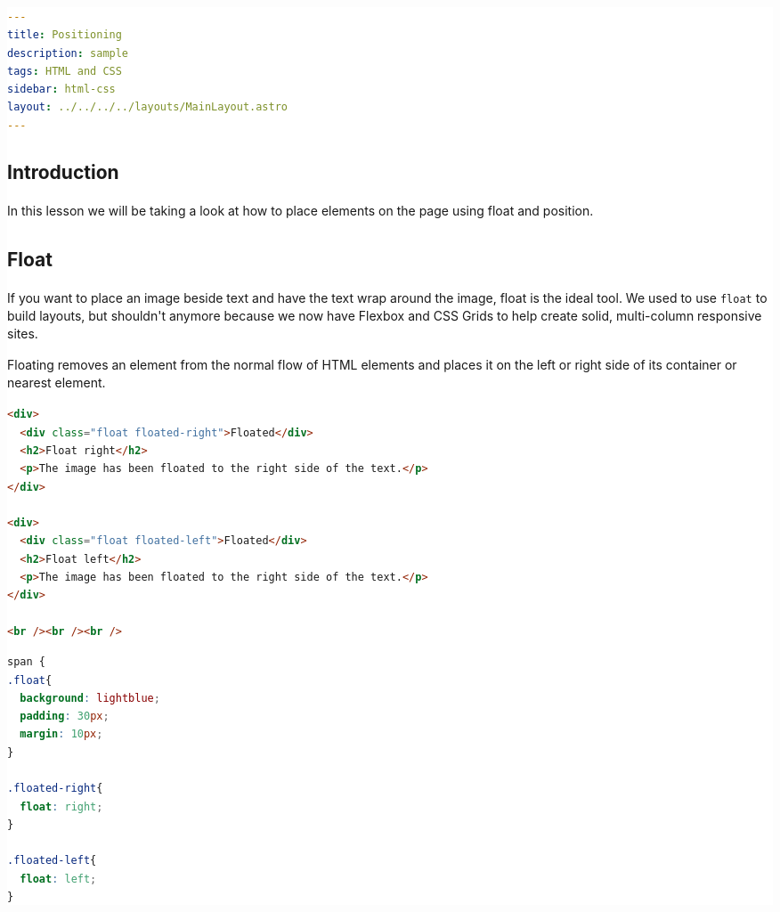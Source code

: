 ```yaml
---
title: Positioning
description: sample
tags: HTML and CSS
sidebar: html-css
layout: ../../../../layouts/MainLayout.astro
---
```


## Introduction

In this lesson we will be taking a look at how to place elements on the page using float and position.

## Float

If you want to place an image beside text and have the text wrap around the image, float is the ideal tool. We used to use `float` to build layouts, but shouldn't anymore because we now have Flexbox and CSS Grids to help create solid, multi-column responsive sites.

Floating removes an element from the normal flow of HTML elements and places it on the left or right side of its container or nearest element.

```html
<div>
  <div class="float floated-right">Floated</div>
  <h2>Float right</h2>
  <p>The image has been floated to the right side of the text.</p>
</div>

<div>
  <div class="float floated-left">Floated</div>
  <h2>Float left</h2>
  <p>The image has been floated to the right side of the text.</p>
</div>

<br /><br /><br />
```

```css
span {
.float{
  background: lightblue;
  padding: 30px;
  margin: 10px;
}

.floated-right{
  float: right;
}

.floated-left{
  float: left;
}
```
